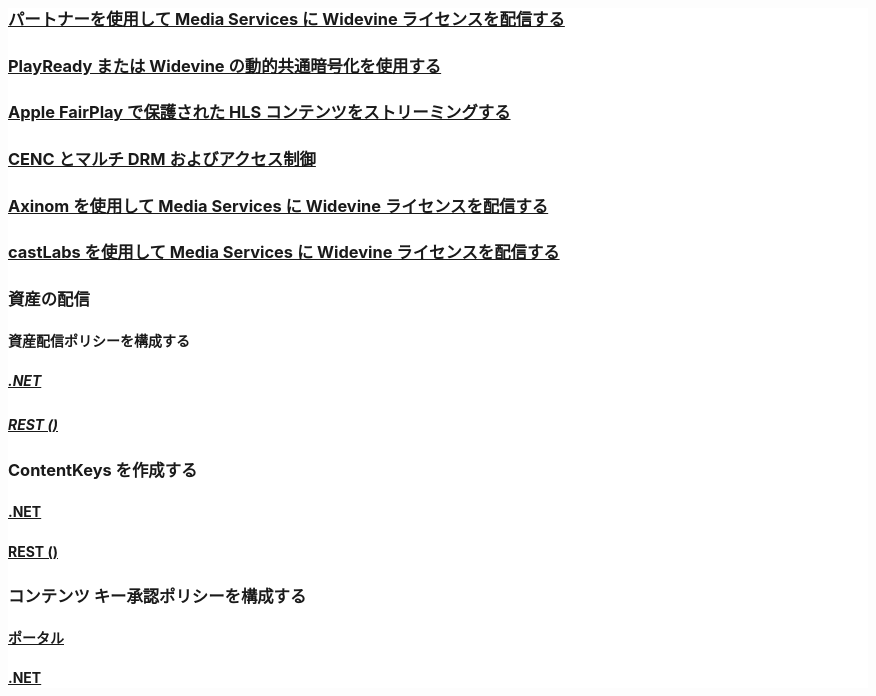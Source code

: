 
### [パートナーを使用して Media Services に Widevine ライセンスを配信する](media-services-licenses-partner-integration.md)


### [PlayReady または Widevine の動的共通暗号化を使用する](media-services-protect-with-drm.md)


### [Apple FairPlay で保護された HLS コンテンツをストリーミングする](media-services-protect-hls-with-fairplay.md)


### [CENC とマルチ DRM およびアクセス制御](media-services-cenc-with-multidrm-access-control.md)


### [Axinom を使用して Media Services に Widevine ライセンスを配信する](media-services-axinom-integration.md)


### [castLabs を使用して Media Services に Widevine ライセンスを配信する](media-services-castlabs-integration.md)



### 資産の配信


#### 資産配信ポリシーを構成する


##### [.NET](media-services-dotnet-configure-asset-delivery-policy.md)


##### [REST ()](media-services-rest-configure-asset-delivery-policy.md)


### ContentKeys を作成する


#### [.NET](media-services-dotnet-create-contentkey.md)


#### [REST ()](media-services-rest-create-contentkey.md)


### コンテンツ キー承認ポリシーを構成する


#### [ポータル](media-services-portal-configure-content-key-auth-policy.md)


#### [.NET](media-services-dotnet-configure-content-key-auth-policy.md)
